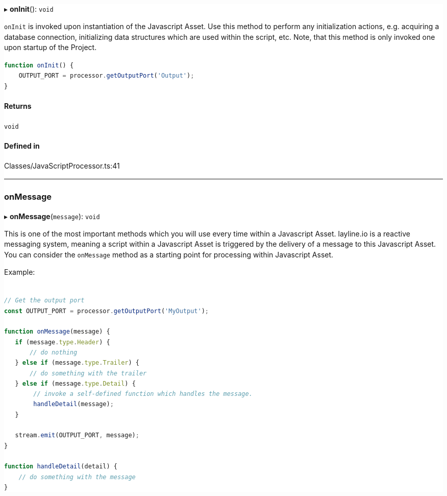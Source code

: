 ▸ **onInit**(): `void`

`onInit` is invoked upon instantiation of the Javascript Asset.
Use this method to perform any initialization actions, e.g. acquiring a database connection, initializing data structures which are used within the script, etc.
Note, that this method is only invoked one upon startup of the Project.

```js
function onInit() {
    OUTPUT_PORT = processor.getOutputPort('Output');
}
```

#### Returns

`void`

#### Defined in

Classes/JavaScriptProcessor.ts:41

___

### onMessage

▸ **onMessage**(`message`): `void`

This is one of the most important methods which you will use every time within a Javascript Asset.
layline.io is a reactive messaging system, meaning a script within a Javascript Asset is triggered by the delivery of a message to this Javascript Asset.
You can consider the `onMessage` method as a starting point for processing within Javascript Asset.

Example:
```js

// Get the output port
const OUTPUT_PORT = processor.getOutputPort('MyOutput');

function onMessage(message) {
   if (message.type.Header) {
       // do nothing
   } else if (message.type.Trailer) {
       // do something with the trailer
   } else if (message.type.Detail) {
        // invoke a self-defined function which handles the message.
        handleDetail(message);
   }

   stream.emit(OUTPUT_PORT, message);
}

function handleDetail(detail) {
    // do something with the message
}

```
